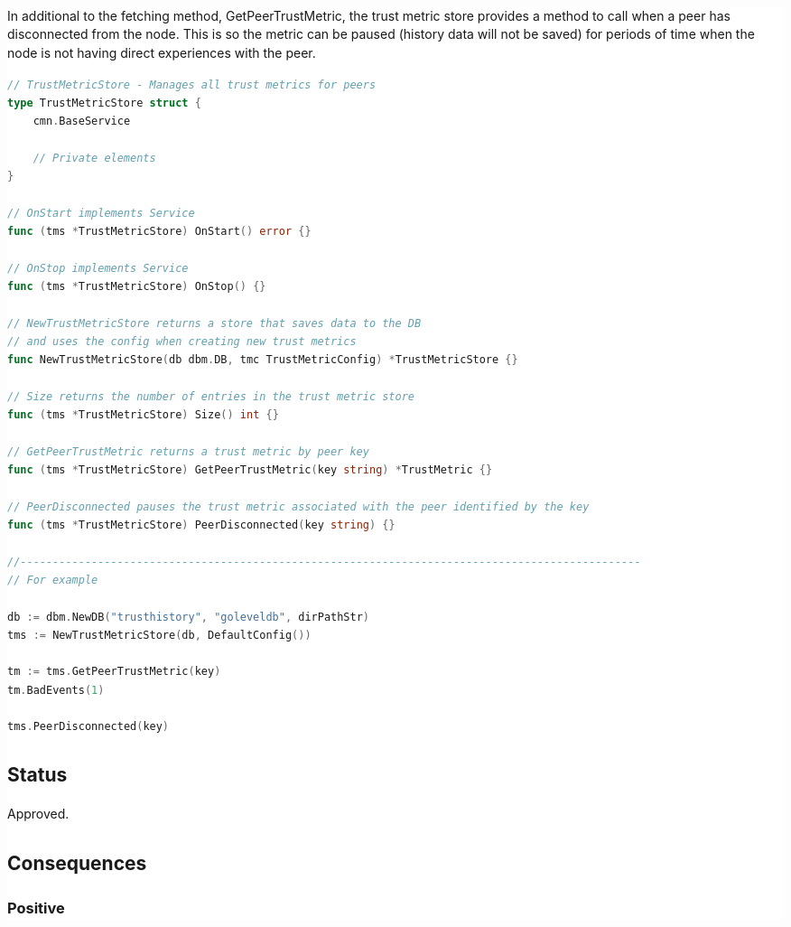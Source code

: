In additional to the fetching method, GetPeerTrustMetric, the trust metric store provides a method to call when a peer has disconnected from the node. This is so the metric can be paused (history data will not be saved) for periods of time when the node is not having direct experiences with the peer.

```go
// TrustMetricStore - Manages all trust metrics for peers
type TrustMetricStore struct {
    cmn.BaseService

    // Private elements
}

// OnStart implements Service
func (tms *TrustMetricStore) OnStart() error {}

// OnStop implements Service
func (tms *TrustMetricStore) OnStop() {}

// NewTrustMetricStore returns a store that saves data to the DB
// and uses the config when creating new trust metrics
func NewTrustMetricStore(db dbm.DB, tmc TrustMetricConfig) *TrustMetricStore {}

// Size returns the number of entries in the trust metric store
func (tms *TrustMetricStore) Size() int {}

// GetPeerTrustMetric returns a trust metric by peer key
func (tms *TrustMetricStore) GetPeerTrustMetric(key string) *TrustMetric {}

// PeerDisconnected pauses the trust metric associated with the peer identified by the key
func (tms *TrustMetricStore) PeerDisconnected(key string) {}

//------------------------------------------------------------------------------------------------
// For example

db := dbm.NewDB("trusthistory", "goleveldb", dirPathStr)
tms := NewTrustMetricStore(db, DefaultConfig())

tm := tms.GetPeerTrustMetric(key)
tm.BadEvents(1)

tms.PeerDisconnected(key)
```

## Status

Approved.

## Consequences

### Positive
